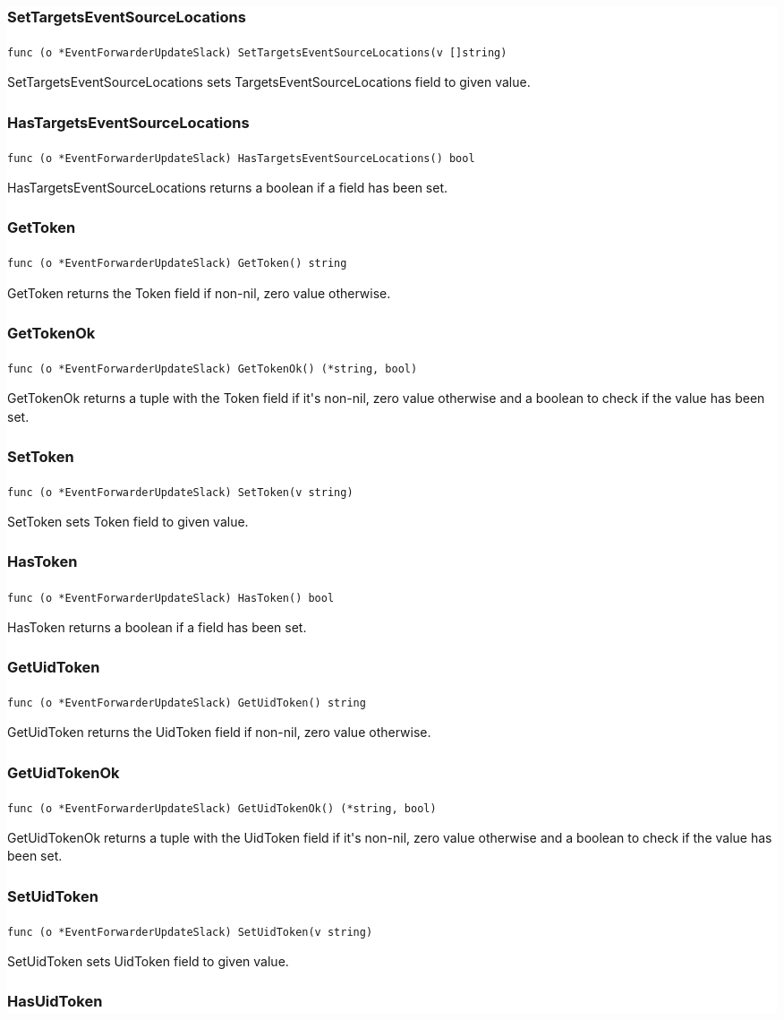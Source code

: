 ### SetTargetsEventSourceLocations

`func (o *EventForwarderUpdateSlack) SetTargetsEventSourceLocations(v []string)`

SetTargetsEventSourceLocations sets TargetsEventSourceLocations field to given value.

### HasTargetsEventSourceLocations

`func (o *EventForwarderUpdateSlack) HasTargetsEventSourceLocations() bool`

HasTargetsEventSourceLocations returns a boolean if a field has been set.

### GetToken

`func (o *EventForwarderUpdateSlack) GetToken() string`

GetToken returns the Token field if non-nil, zero value otherwise.

### GetTokenOk

`func (o *EventForwarderUpdateSlack) GetTokenOk() (*string, bool)`

GetTokenOk returns a tuple with the Token field if it's non-nil, zero value otherwise
and a boolean to check if the value has been set.

### SetToken

`func (o *EventForwarderUpdateSlack) SetToken(v string)`

SetToken sets Token field to given value.

### HasToken

`func (o *EventForwarderUpdateSlack) HasToken() bool`

HasToken returns a boolean if a field has been set.

### GetUidToken

`func (o *EventForwarderUpdateSlack) GetUidToken() string`

GetUidToken returns the UidToken field if non-nil, zero value otherwise.

### GetUidTokenOk

`func (o *EventForwarderUpdateSlack) GetUidTokenOk() (*string, bool)`

GetUidTokenOk returns a tuple with the UidToken field if it's non-nil, zero value otherwise
and a boolean to check if the value has been set.

### SetUidToken

`func (o *EventForwarderUpdateSlack) SetUidToken(v string)`

SetUidToken sets UidToken field to given value.

### HasUidToken
